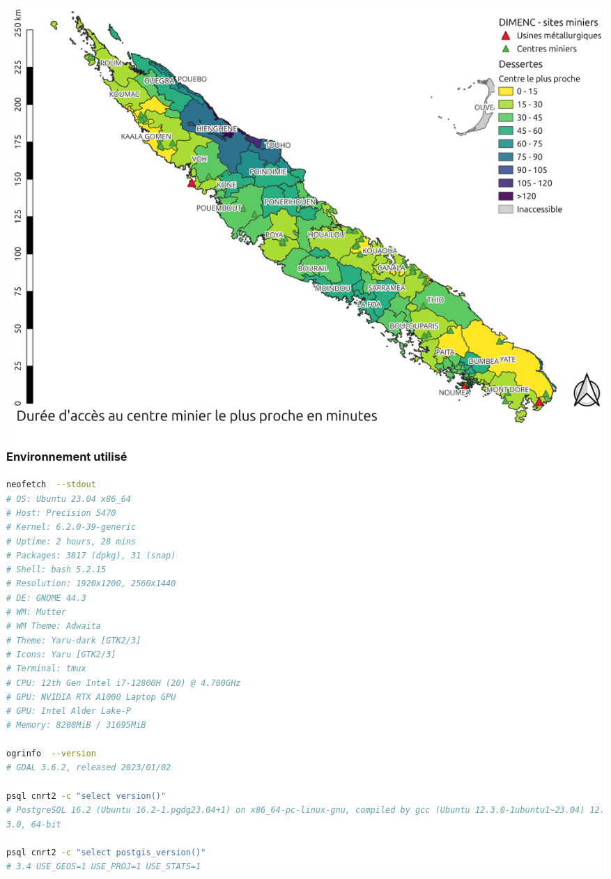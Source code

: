 ![](dist/Export_QGIS_distance_centre_le_plus_proche.jpg)

### Environnement utilisé

```bash
neofetch  --stdout
# OS: Ubuntu 23.04 x86_64 
# Host: Precision 5470 
# Kernel: 6.2.0-39-generic 
# Uptime: 2 hours, 28 mins 
# Packages: 3817 (dpkg), 31 (snap) 
# Shell: bash 5.2.15 
# Resolution: 1920x1200, 2560x1440 
# DE: GNOME 44.3 
# WM: Mutter 
# WM Theme: Adwaita 
# Theme: Yaru-dark [GTK2/3] 
# Icons: Yaru [GTK2/3] 
# Terminal: tmux 
# CPU: 12th Gen Intel i7-12800H (20) @ 4.700GHz 
# GPU: NVIDIA RTX A1000 Laptop GPU 
# GPU: Intel Alder Lake-P 
# Memory: 8200MiB / 31695MiB 

ogrinfo  --version
# GDAL 3.6.2, released 2023/01/02

psql cnrt2 -c "select version()" 
# PostgreSQL 16.2 (Ubuntu 16.2-1.pgdg23.04+1) on x86_64-pc-linux-gnu, compiled by gcc (Ubuntu 12.3.0-1ubuntu1~23.04) 12.3.0, 64-bit

psql cnrt2 -c "select postgis_version()" 
# 3.4 USE_GEOS=1 USE_PROJ=1 USE_STATS=1
```